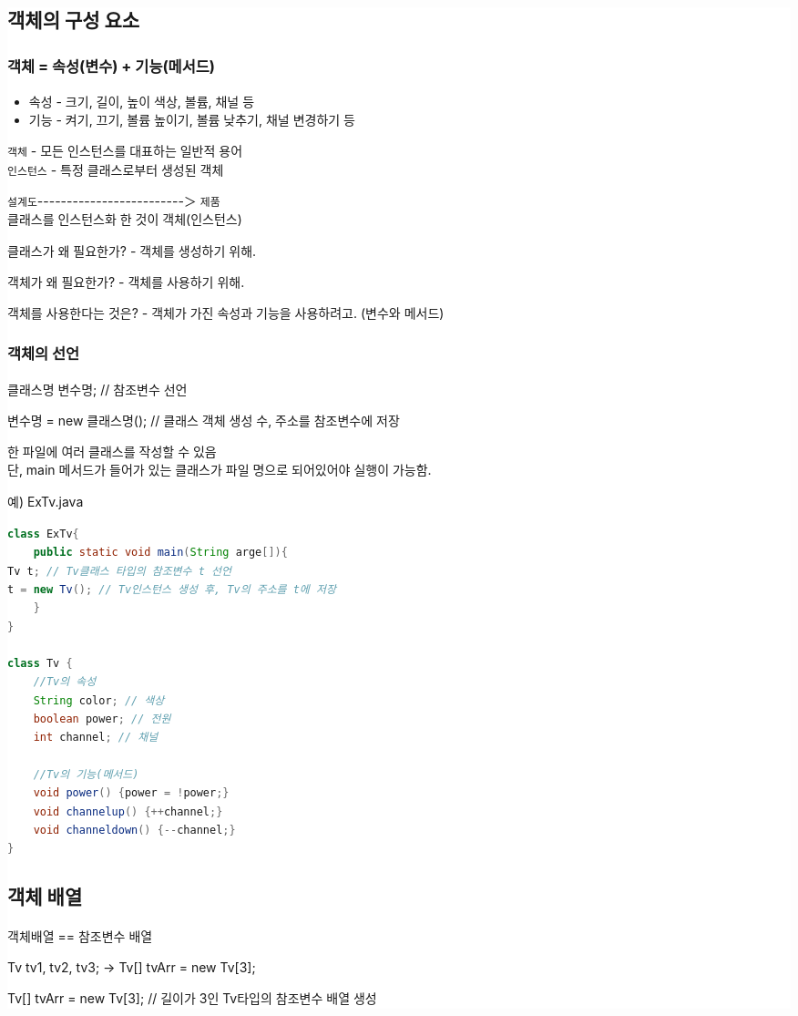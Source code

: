 ## 객체의 구성 요소  

### 객체 = 속성(변수) + 기능(메서드) 
- 속성 - 크기, 길이, 높이 색상, 볼륨, 채널 등  
- 기능 - 켜기, 끄기, 볼륨 높이기, 볼륨 낮추기, 채널 변경하기 등  

`객체` - 모든 인스턴스를 대표하는 일반적 용어  
`인스턴스` - 특정 클래스로부터 생성된 객체  

`설계도`-------------------------＞ `제품`  
클래스를 인스턴스화 한 것이 객체(인스턴스)  

클래스가 왜 필요한가? - 객체를 생성하기 위해.  

객체가 왜 필요한가? - 객체를 사용하기 위해.  

객체를 사용한다는 것은? - 객체가 가진 속성과 기능을 사용하려고. (변수와 메서드) 

### 객체의 선언  

클래스명 변수명; // 참조변수 선언  

변수명 = new 클래스명(); // 클래스 객체 생성 수, 주소를 참조변수에 저장  

한 파일에 여러 클래스를 작성할 수 있음  
단, main 메서드가 들어가 있는 클래스가 파일 명으로  되어있어야 실행이 가능함.  

예) ExTv.java
```java
class ExTv{ 
    public static void main(String arge[]){
Tv t; // Tv클래스 타입의 참조변수 t 선언
t = new Tv(); // Tv인스턴스 생성 후, Tv의 주소를 t에 저장
    }
}

class Tv {
    //Tv의 속성
    String color; // 색상
    boolean power; // 전원
    int channel; // 채널

    //Tv의 기능(메서드)
    void power() {power = !power;}
    void channelup() {++channel;}
    void channeldown() {--channel;}
}
```
## 객체 배열  
객체배열 == 참조변수 배열  

Tv tv1, tv2, tv3; → Tv[] tvArr = new Tv[3];  

Tv[] tvArr = new Tv[3]; // 길이가 3인 Tv타입의 참조변수 배열 생성  
